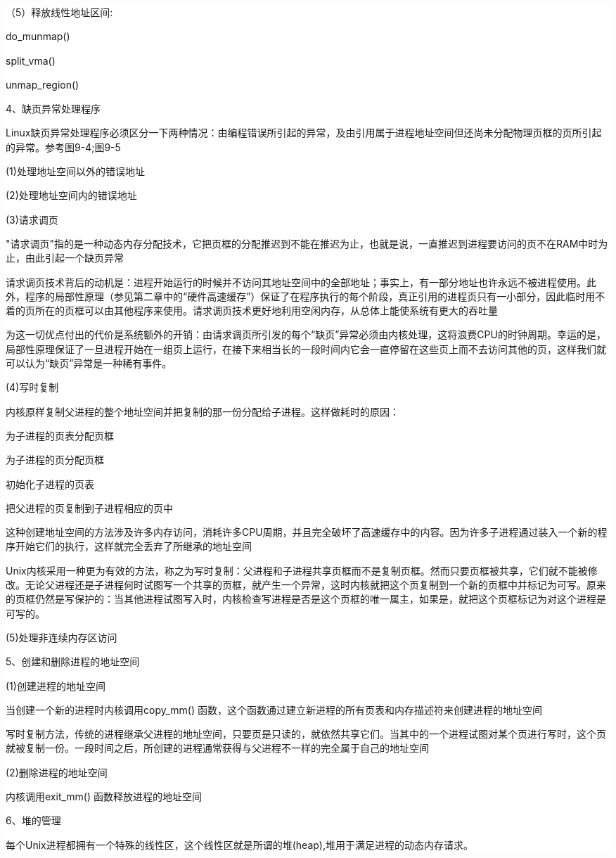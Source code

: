   （5）释放线性地址区间: 

do_munmap()

split_vma()

unmap_region()



  4、缺页异常处理程序 

  Linux缺页异常处理程序必须区分一下两种情况：由编程错误所引起的异常，及由引用属于进程地址空间但还尚未分配物理页框的页所引起的异常。参考图9-4;图9-5

  (1)处理地址空间以外的错误地址

  (2)处理地址空间内的错误地址

  (3)请求调页

  "请求调页"指的是一种动态内存分配技术，它把页框的分配推迟到不能在推迟为止，也就是说，一直推迟到进程要访问的页不在RAM中时为止，由此引起一个缺页异常 

  请求调页技术背后的动机是：进程开始运行的时候并不访问其地址空间中的全部地址；事实上，有一部分地址也许永远不被进程使用。此外，程序的局部性原理（参见第二章中的“硬件高速缓存”）保证了在程序执行的每个阶段，真正引用的进程页只有一小部分，因此临时用不着的页所在的页框可以由其他程序来使用。请求调页技术更好地利用空闲内存，从总体上能使系统有更大的吞吐量

  为这一切优点付出的代价是系统额外的开销：由请求调页所引发的每个“缺页”异常必须由内核处理，这将浪费CPU的时钟周期。幸运的是，局部性原理保证了一旦进程开始在一组页上运行，在接下来相当长的一段时间内它会一直停留在这些页上而不去访问其他的页，这样我们就可以认为“缺页”异常是一种稀有事件。

  (4)写时复制 

  内核原样复制父进程的整个地址空间并把复制的那一份分配给子进程。这样做耗时的原因：

  为子进程的页表分配页框

  为子进程的页分配页框

  初始化子进程的页表

  把父进程的页复制到子进程相应的页中

  这种创建地址空间的方法涉及许多内存访问，消耗许多CPU周期，并且完全破坏了高速缓存中的内容。因为许多子进程通过装入一个新的程序开始它们的执行，这样就完全丢弃了所继承的地址空间

  Unix内核采用一种更为有效的方法，称之为写时复制：父进程和子进程共享页框而不是复制页框。然而只要页框被共享，它们就不能被修改。无论父进程还是子进程何时试图写一个共享的页框，就产生一个异常，这时内核就把这个页复制到一个新的页框中并标记为可写。原来的页框仍然是写保护的：当其他进程试图写入时，内核检查写进程是否是这个页框的唯一属主，如果是，就把这个页框标记为对这个进程是可写的。

  (5)处理非连续内存区访问 


  5、创建和删除进程的地址空间 

  (1)创建进程的地址空间 

  当创建一个新的进程时内核调用copy_mm() 函数，这个函数通过建立新进程的所有页表和内存描述符来创建进程的地址空间

  写时复制方法，传统的进程继承父进程的地址空间，只要页是只读的，就依然共享它们。当其中的一个进程试图对某个页进行写时，这个页就被复制一份。一段时间之后，所创建的进程通常获得与父进程不一样的完全属于自己的地址空间

  (2)删除进程的地址空间 

  内核调用exit_mm() 函数释放进程的地址空间



  6、堆的管理 

  每个Unix进程都拥有一个特殊的线性区，这个线性区就是所谓的堆(heap),堆用于满足进程的动态内存请求。
